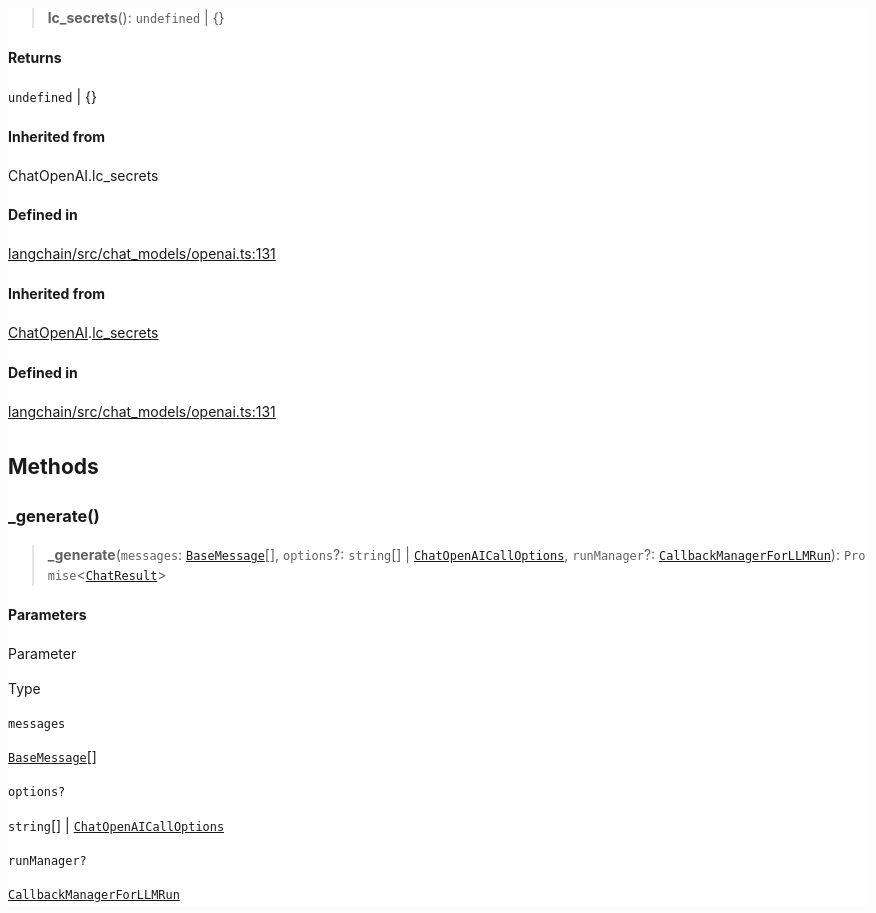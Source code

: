 > **lc\_secrets**(): `undefined` | {}

#### Returns[​](#returns-4 "Direct link to Returns")

`undefined` | {}

#### Inherited from[​](#inherited-from-34 "Direct link to Inherited from")

ChatOpenAI.lc\_secrets

#### Defined in[​](#defined-in-38 "Direct link to Defined in")

[langchain/src/chat\_models/openai.ts:131](https://github.com/hwchase17/langchainjs/blob/46e1734/langchain/src/chat_models/openai.ts#L131)

#### Inherited from[​](#inherited-from-35 "Direct link to Inherited from")

[ChatOpenAI](/docs/api/chat_models_openai/classes/ChatOpenAI).[lc\_secrets](/docs/api/chat_models_openai/classes/ChatOpenAI#lc_secrets)

#### Defined in[​](#defined-in-39 "Direct link to Defined in")

[langchain/src/chat\_models/openai.ts:131](https://github.com/hwchase17/langchainjs/blob/46e1734/langchain/src/chat_models/openai.ts#L131)

Methods[​](#methods "Direct link to Methods")
---------------------------------------------

### \_generate()[​](#_generate "Direct link to _generate")

> **\_generate**(`messages`: [`BaseMessage`](/docs/api/schema/classes/BaseMessage)\[\], `options`?: `string`\[\] | [`ChatOpenAICallOptions`](/docs/api/chat_models_openai/interfaces/ChatOpenAICallOptions), `runManager`?: [`CallbackManagerForLLMRun`](/docs/api/callbacks/classes/CallbackManagerForLLMRun)): `Promise`<[`ChatResult`](/docs/api/schema/interfaces/ChatResult)\>

#### Parameters[​](#parameters-1 "Direct link to Parameters")

Parameter

Type

`messages`

[`BaseMessage`](/docs/api/schema/classes/BaseMessage)\[\]

`options?`

`string`\[\] | [`ChatOpenAICallOptions`](/docs/api/chat_models_openai/interfaces/ChatOpenAICallOptions)

`runManager?`

[`CallbackManagerForLLMRun`](/docs/api/callbacks/classes/CallbackManagerForLLMRun)
